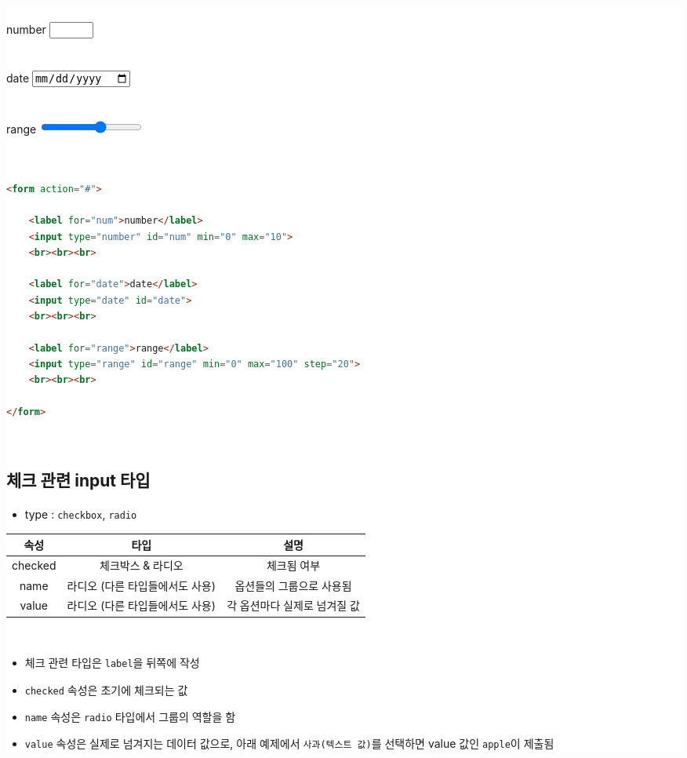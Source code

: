<br>

<form action="#">
    <label for="num">number</label>
    <input type="number" id="num" min="0" max="10">
    <br><br><br>
    <label for="date">date</label>
    <input type="date" id="date">
    <br><br><br>
    <label for="range">range</label>
    <input type="range" id="range" min="0" max="100" step="20">
    <br><br><br>
</form>

```html
<form action="#">

    <label for="num">number</label>
    <input type="number" id="num" min="0" max="10">
    <br><br><br>

    <label for="date">date</label>
    <input type="date" id="date">
    <br><br><br>

    <label for="range">range</label>
    <input type="range" id="range" min="0" max="100" step="20">
    <br><br><br>

</form>
```

<br>

## 체크 관련 input 타입

- type : `checkbox`, `radio`  

|   속성  |               타입              |             설명             |
|:-------:|:-------------------------------:|:----------------------------:|
| checked |        체크박스 & 라디오        |          체크됨 여부         |
|   name  | 라디오 (다른 타입들에서도 사용) |   옵션들의 그룹으로 사용됨   |
|  value  | 라디오 (다른 타입들에서도 사용) | 각 옵션마다 실제로 넘겨질 값 |

<br>

- 체크 관련 타입은 `label`을 뒤쪽에 작성

- `checked` 속성은 초기에 체크되는 값

- `name` 속성은 `radio` 타입에서 그룹의 역할을 함

- `value` 속성은 실제로 넘겨지는 데이터 값으로, 아래 예제에서 `사과(텍스트 값)`를 선택하면 value 값인 `apple`이 제출됨
